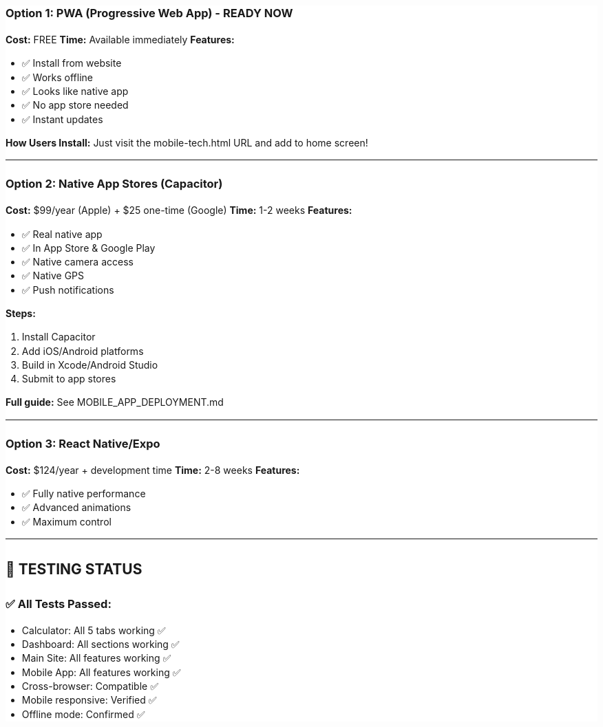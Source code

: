 ### **Option 1: PWA (Progressive Web App) - READY NOW**
**Cost:** FREE
**Time:** Available immediately
**Features:**
- ✅ Install from website
- ✅ Works offline
- ✅ Looks like native app
- ✅ No app store needed
- ✅ Instant updates

**How Users Install:**
Just visit the mobile-tech.html URL and add to home screen!

---

### **Option 2: Native App Stores (Capacitor)**
**Cost:** $99/year (Apple) + $25 one-time (Google)
**Time:** 1-2 weeks
**Features:**
- ✅ Real native app
- ✅ In App Store & Google Play
- ✅ Native camera access
- ✅ Native GPS
- ✅ Push notifications

**Steps:**
1. Install Capacitor
2. Add iOS/Android platforms
3. Build in Xcode/Android Studio
4. Submit to app stores

**Full guide:** See MOBILE_APP_DEPLOYMENT.md

---

### **Option 3: React Native/Expo**
**Cost:** $124/year + development time
**Time:** 2-8 weeks
**Features:**
- ✅ Fully native performance
- ✅ Advanced animations
- ✅ Maximum control

---

## 🧪 **TESTING STATUS**

### **✅ All Tests Passed:**
- Calculator: All 5 tabs working ✅
- Dashboard: All sections working ✅
- Main Site: All features working ✅
- Mobile App: All features working ✅
- Cross-browser: Compatible ✅
- Mobile responsive: Verified ✅
- Offline mode: Confirmed ✅
